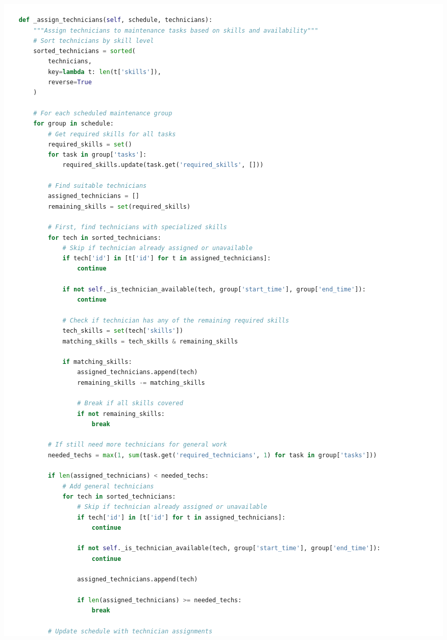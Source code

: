 ```python
    
    def _assign_technicians(self, schedule, technicians):
        """Assign technicians to maintenance tasks based on skills and availability"""
        # Sort technicians by skill level
        sorted_technicians = sorted(
            technicians, 
            key=lambda t: len(t['skills']), 
            reverse=True
        )
        
        # For each scheduled maintenance group
        for group in schedule:
            # Get required skills for all tasks
            required_skills = set()
            for task in group['tasks']:
                required_skills.update(task.get('required_skills', []))
            
            # Find suitable technicians
            assigned_technicians = []
            remaining_skills = set(required_skills)
            
            # First, find technicians with specialized skills
            for tech in sorted_technicians:
                # Skip if technician already assigned or unavailable
                if tech['id'] in [t['id'] for t in assigned_technicians]:
                    continue
                
                if not self._is_technician_available(tech, group['start_time'], group['end_time']):
                    continue
                
                # Check if technician has any of the remaining required skills
                tech_skills = set(tech['skills'])
                matching_skills = tech_skills & remaining_skills
                
                if matching_skills:
                    assigned_technicians.append(tech)
                    remaining_skills -= matching_skills
                    
                    # Break if all skills covered
                    if not remaining_skills:
                        break
            
            # If still need more technicians for general work
            needed_techs = max(1, sum(task.get('required_technicians', 1) for task in group['tasks']))
            
            if len(assigned_technicians) < needed_techs:
                # Add general technicians
                for tech in sorted_technicians:
                    # Skip if technician already assigned or unavailable
                    if tech['id'] in [t['id'] for t in assigned_technicians]:
                        continue
                    
                    if not self._is_technician_available(tech, group['start_time'], group['end_time']):
                        continue
                    
                    assigned_technicians.append(tech)
                    
                    if len(assigned_technicians) >= needed_techs:
                        break
            
            # Update schedule with technician assignments
```